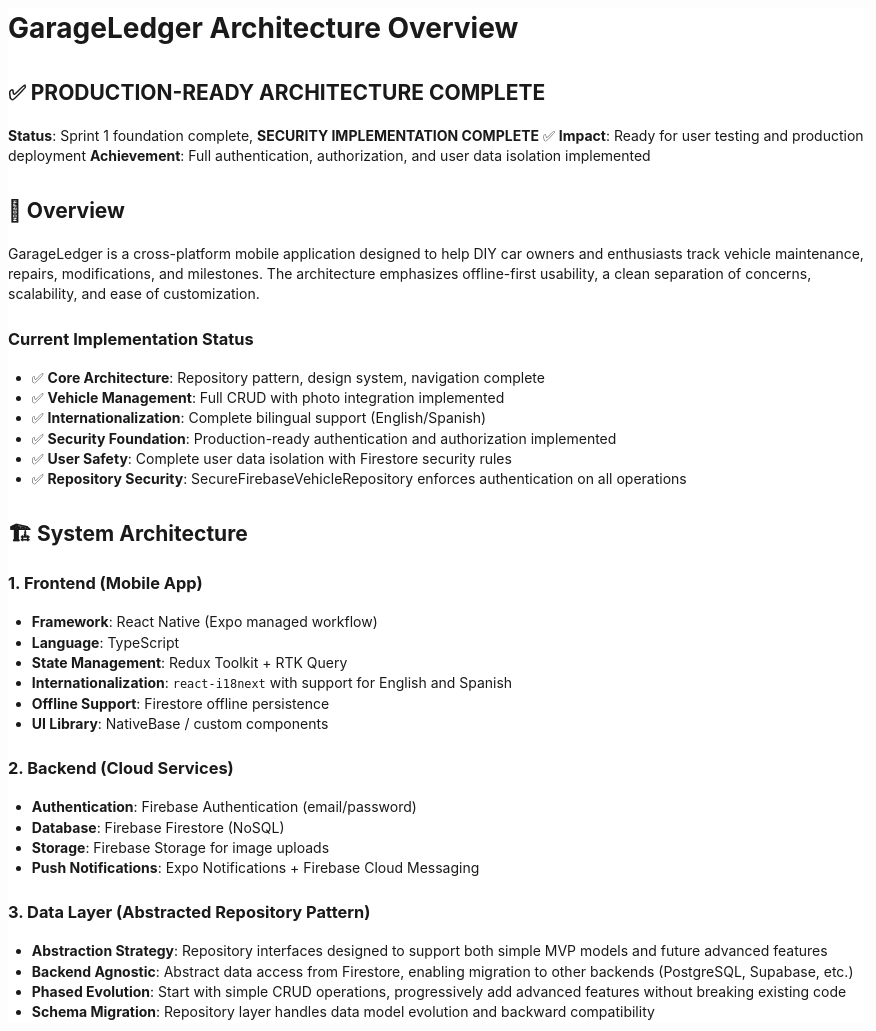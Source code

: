 # GarageLedger Architecture Overview

## ✅ PRODUCTION-READY ARCHITECTURE COMPLETE

**Status**: Sprint 1 foundation complete, **SECURITY IMPLEMENTATION COMPLETE** ✅
**Impact**: Ready for user testing and production deployment
**Achievement**: Full authentication, authorization, and user data isolation implemented

## 🧱 Overview

GarageLedger is a cross-platform mobile application designed to help DIY car owners and enthusiasts track vehicle maintenance, repairs, modifications, and milestones. The architecture emphasizes offline-first usability, a clean separation of concerns, scalability, and ease of customization.

### Current Implementation Status
- ✅ **Core Architecture**: Repository pattern, design system, navigation complete
- ✅ **Vehicle Management**: Full CRUD with photo integration implemented
- ✅ **Internationalization**: Complete bilingual support (English/Spanish)
- ✅ **Security Foundation**: Production-ready authentication and authorization implemented
- ✅ **User Safety**: Complete user data isolation with Firestore security rules
- ✅ **Repository Security**: SecureFirebaseVehicleRepository enforces authentication on all operations

## 🏗️ System Architecture

### 1. **Frontend (Mobile App)**

* **Framework**: React Native (Expo managed workflow)
* **Language**: TypeScript
* **State Management**: Redux Toolkit + RTK Query
* **Internationalization**: `react-i18next` with support for English and Spanish
* **Offline Support**: Firestore offline persistence
* **UI Library**: NativeBase / custom components

### 2. **Backend (Cloud Services)**

* **Authentication**: Firebase Authentication (email/password)
* **Database**: Firebase Firestore (NoSQL)
* **Storage**: Firebase Storage for image uploads
* **Push Notifications**: Expo Notifications + Firebase Cloud Messaging

### 3. **Data Layer (Abstracted Repository Pattern)**

* **Abstraction Strategy**: Repository interfaces designed to support both simple MVP models and future advanced features
* **Backend Agnostic**: Abstract data access from Firestore, enabling migration to other backends (PostgreSQL, Supabase, etc.)
* **Phased Evolution**: Start with simple CRUD operations, progressively add advanced features without breaking existing code
* **Schema Migration**: Repository layer handles data model evolution and backward compatibility
